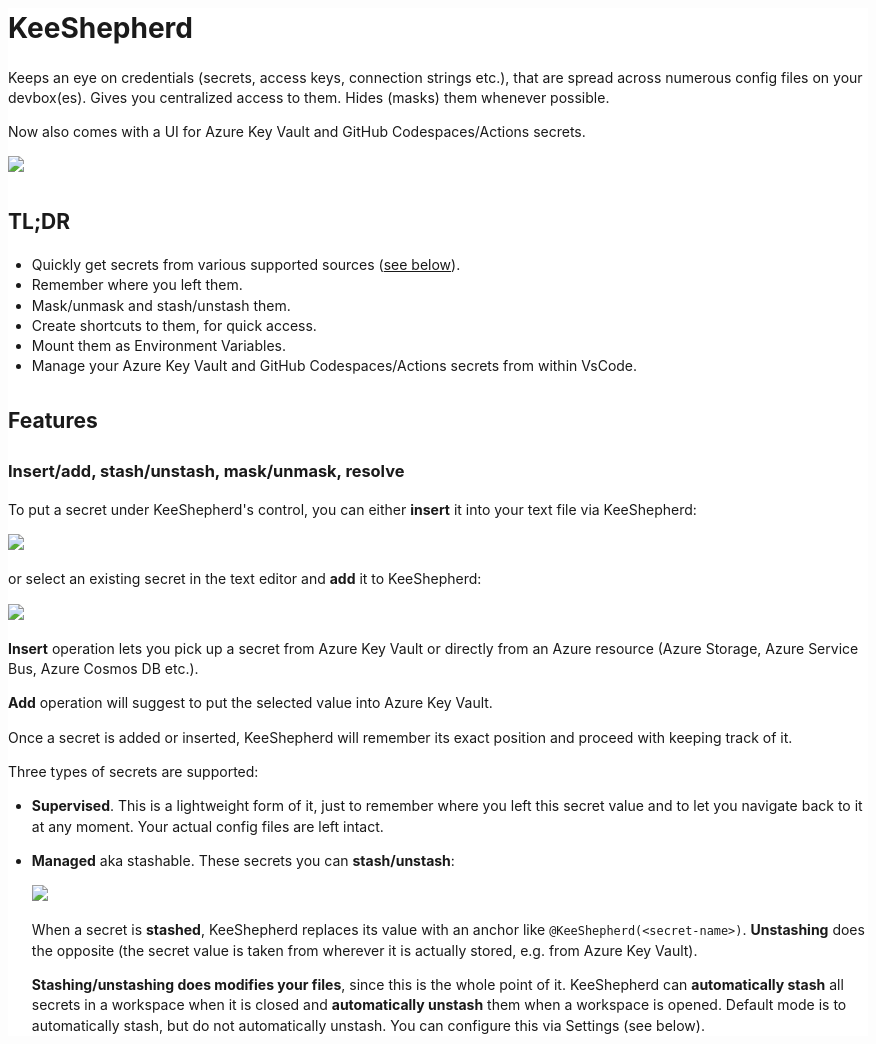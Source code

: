 # KeeShepherd

Keeps an eye on credentials (secrets, access keys, connection strings etc.), that are spread across numerous config files on your devbox(es). Gives you centralized access to them. Hides (masks) them whenever possible.

Now also comes with a UI for Azure Key Vault and GitHub Codespaces/Actions secrets.

<img src="https://user-images.githubusercontent.com/5447190/210344942-d2a905c8-7732-434d-9f97-44ee59034e08.png" width="900">

## TL;DR

* Quickly get secrets from various supported sources ([see below](#supported-secret-sources)).
* Remember where you left them.
* Mask/unmask and stash/unstash them.
* Create shortcuts to them, for quick access.
* Mount them as Environment Variables.
* Manage your Azure Key Vault and GitHub Codespaces/Actions secrets from within VsCode.

## Features

### Insert/add, stash/unstash, mask/unmask, resolve

To put a secret under KeeShepherd's control, you can either **insert** it into your text file via KeeShepherd:

<img src="https://user-images.githubusercontent.com/5447190/142854298-f1cf92bd-561d-45ab-a11a-97be5047caf2.png" width="600">

or select an existing secret in the text editor and **add** it to KeeShepherd:

<img src="https://user-images.githubusercontent.com/5447190/142854551-a3be452e-95e8-407d-90c2-dbdebad33773.png" width="600">


**Insert** operation lets you pick up a secret from Azure Key Vault or directly from an Azure resource (Azure Storage, Azure Service Bus, Azure Cosmos DB etc.). 

**Add** operation will suggest to put the selected value into Azure Key Vault.

Once a secret is added or inserted, KeeShepherd will remember its exact position and proceed with keeping track of it.

Three types of secrets are supported:
* **Supervised**. This is a lightweight form of it, just to remember where you left this secret value and to let you navigate back to it at any moment. Your actual config files are left intact.
* **Managed** aka stashable. These secrets you can **stash/unstash**:

  <img src="https://user-images.githubusercontent.com/5447190/142855506-7aafa304-38ba-47cf-abc3-fc633bb8597c.png" width="400">

  When a secret is **stashed**, KeeShepherd replaces its value with an anchor like `@KeeShepherd(<secret-name>)`. **Unstashing** does the opposite (the secret value is taken from wherever it is actually stored, e.g. from Azure Key Vault).
  
  **Stashing/unstashing does modifies your files**, since this is the whole point of it.
  KeeShepherd can **automatically stash** all secrets in a workspace when it is closed and **automatically unstash** them when a workspace is opened. Default mode is to automatically stash, but do not automatically unstash. You can configure this via Settings (see below).
  